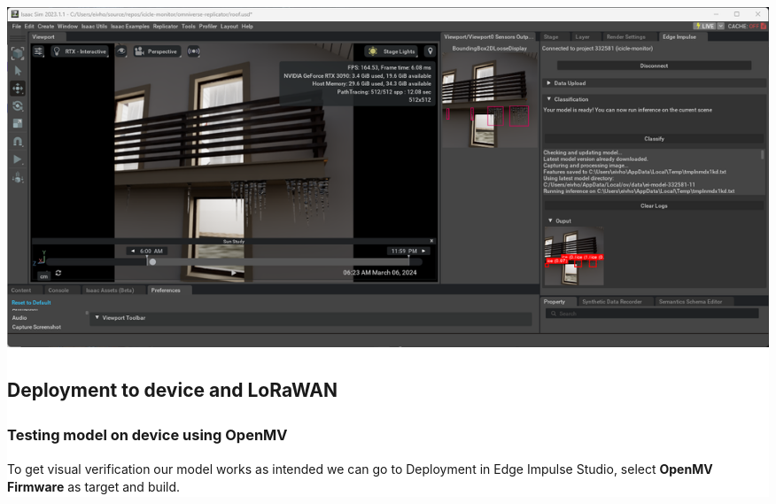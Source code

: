 ![](img/Isaac-EI-3.png "Isaac Sim model testing")

## Deployment to device and LoRaWAN
### Testing model on device using OpenMV
To get visual verification our model works as intended we can go to Deployment in Edge Impulse Studio, select **OpenMV Firmware** as target and build. 
